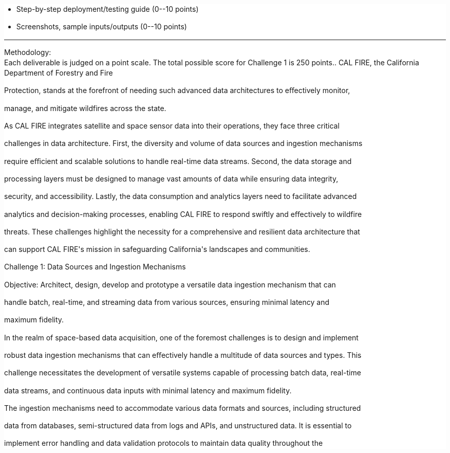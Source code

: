 -   Step-by-step deployment/testing guide (0--10 points)

-   Screenshots, sample inputs/outputs (0--10 points)

* * * * *

Methodology:\
Each deliverable is judged on a point scale. The total possible score for Challenge 1 is 250 points.. CAL FIRE, the California Department of Forestry and Fire

Protection, stands at the forefront of needing such advanced data architectures to eﬀectively monitor,

manage, and mitigate wildfires across the state.

As CAL FIRE integrates satellite and space sensor data into their operations, they face three critical

challenges in data architecture. First, the diversity and volume of data sources and ingestion mechanisms

require eﬃcient and scalable solutions to handle real-time data streams. Second, the data storage and

processing layers must be designed to manage vast amounts of data while ensuring data integrity,

security, and accessibility. Lastly, the data consumption and analytics layers need to facilitate advanced

analytics and decision-making processes, enabling CAL FIRE to respond swiftly and eﬀectively to wildfire

threats. These challenges highlight the necessity for a comprehensive and resilient data architecture that

can support CAL FIRE's mission in safeguarding California's landscapes and communities.

Challenge 1: Data Sources and Ingestion Mechanisms

Objective: Architect, design, develop and prototype a versatile data ingestion mechanism that can

handle batch, real-time, and streaming data from various sources, ensuring minimal latency and

maximum fidelity.

In the realm of space-based data acquisition, one of the foremost challenges is to design and implement

robust data ingestion mechanisms that can eﬀectively handle a multitude of data sources and types. This

challenge necessitates the development of versatile systems capable of processing batch data, real-time

data streams, and continuous data inputs with minimal latency and maximum fidelity.

The ingestion mechanisms need to accommodate various data formats and sources, including structured

data from databases, semi-structured data from logs and APIs, and unstructured data. It is essential to

implement error handling and data validation protocols to maintain data quality throughout the
